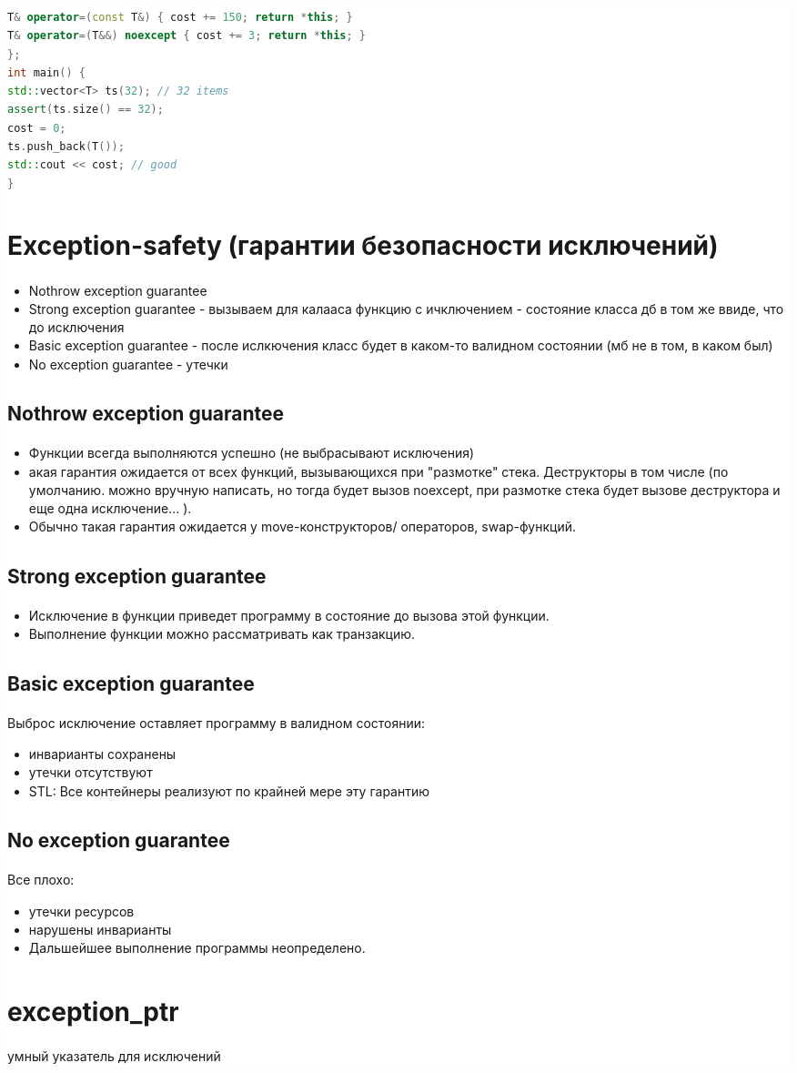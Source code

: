  ```c++
 T& operator=(const T&) { cost += 150; return *this; }
 T& operator=(T&&) noexcept { cost += 3; return *this; }
};
int main() {
 std::vector<T> ts(32); // 32 items
 assert(ts.size() == 32);
 cost = 0;
 ts.push_back(T());
 std::cout << cost; // good
}
 ```
 # Exception-safety (гарантии безопасности исключений)
* Nothrow exception guarantee
* Strong exception guarantee - вызываем для калааса функцию с ичключением - состояние класса дб в том же ввиде, что до исключения
* Basic exception guarantee - после ислкючения класс будет в каком-то валидном состоянии (мб не в том, в каком был)
* No exception guarantee - утечки
 ## Nothrow exception guarantee
* Функции всегда выполняются успешно (не выбрасывают исключения)
* акая гарантия ожидается от всех функций, вызывающихся при
"размотке" стека. Деструкторы в том числе (по умолчанию. можно вручную написать, но тогда будет вызов noexcept, при размотке стека будет вызове деструктора и еще одна исключение... ).
* Обычно такая гарантия ожидается у move-конструкторов/
операторов, swap-функций.
## Strong exception guarantee
* Исключение в функции приведет программу в состояние до
вызова этой функции.
* Выполнение функции можно рассматривать как транзакцию.
## Basic exception guarantee
Выброс исключение оставляет программу в валидном
состоянии:
* инварианты сохранены
* утечки отсутствуют
* STL: Все контейнеры реализуют по крайней мере эту гарантию
## No exception guarantee
Все плохо:
* утечки ресурсов
* нарушены инварианты
* Дальшейшее выполнение программы неопределено.
 # exception_ptr 
умный указатель для исключений
